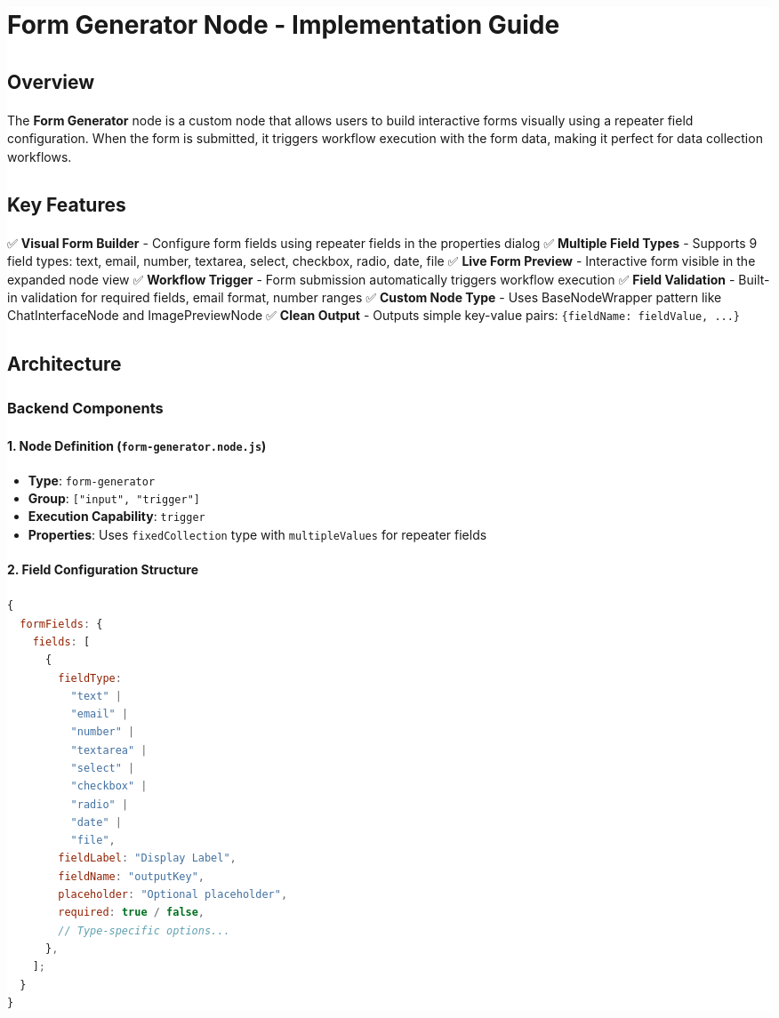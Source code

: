 # Form Generator Node - Implementation Guide

## Overview

The **Form Generator** node is a custom node that allows users to build interactive forms visually using a repeater field configuration. When the form is submitted, it triggers workflow execution with the form data, making it perfect for data collection workflows.

## Key Features

✅ **Visual Form Builder** - Configure form fields using repeater fields in the properties dialog
✅ **Multiple Field Types** - Supports 9 field types: text, email, number, textarea, select, checkbox, radio, date, file
✅ **Live Form Preview** - Interactive form visible in the expanded node view
✅ **Workflow Trigger** - Form submission automatically triggers workflow execution
✅ **Field Validation** - Built-in validation for required fields, email format, number ranges
✅ **Custom Node Type** - Uses BaseNodeWrapper pattern like ChatInterfaceNode and ImagePreviewNode
✅ **Clean Output** - Outputs simple key-value pairs: `{fieldName: fieldValue, ...}`

## Architecture

### Backend Components

#### 1. Node Definition (`form-generator.node.js`)

- **Type**: `form-generator`
- **Group**: `["input", "trigger"]`
- **Execution Capability**: `trigger`
- **Properties**: Uses `fixedCollection` type with `multipleValues` for repeater fields

#### 2. Field Configuration Structure

```javascript
{
  formFields: {
    fields: [
      {
        fieldType:
          "text" |
          "email" |
          "number" |
          "textarea" |
          "select" |
          "checkbox" |
          "radio" |
          "date" |
          "file",
        fieldLabel: "Display Label",
        fieldName: "outputKey",
        placeholder: "Optional placeholder",
        required: true / false,
        // Type-specific options...
      },
    ];
  }
}
```
